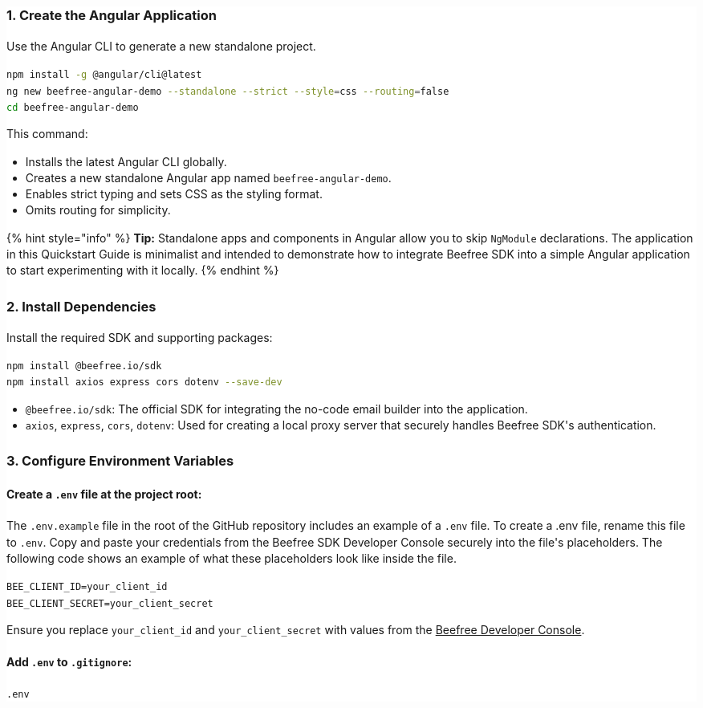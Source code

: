 ### **1. Create the Angular Application**

Use the Angular CLI to generate a new standalone project.

```bash
npm install -g @angular/cli@latest
ng new beefree-angular-demo --standalone --strict --style=css --routing=false
cd beefree-angular-demo
```

This command:

* Installs the latest Angular CLI globally.
* Creates a new standalone Angular app named `beefree-angular-demo`.
* Enables strict typing and sets CSS as the styling format.
* Omits routing for simplicity.

{% hint style="info" %}
**Tip:** Standalone apps and components in Angular allow you to skip `NgModule` declarations. The application in this Quickstart Guide is minimalist and intended to demonstrate how to integrate Beefree SDK into a simple Angular application to start experimenting with it locally.
{% endhint %}

### **2. Install Dependencies**

Install the required SDK and supporting packages:

```bash
npm install @beefree.io/sdk
npm install axios express cors dotenv --save-dev
```

* `@beefree.io/sdk`: The official SDK for integrating the no-code email builder into the application.
* `axios`, `express`, `cors`, `dotenv`: Used for creating a local proxy server that securely handles Beefree SDK's authentication.

### **3. Configure Environment Variables**

#### Create a `.env` file at the project root:

The `.env.example` file in the root of the GitHub repository includes an example of a `.env` file. To create a .env file, rename this file to `.env`. Copy and paste your credentials from the Beefree SDK Developer Console securely into the file's placeholders. The following code shows an example of what these placeholders look like inside the file.

```env
BEE_CLIENT_ID=your_client_id
BEE_CLIENT_SECRET=your_client_secret
```

Ensure you replace `your_client_id` and `your_client_secret` with values from the [Beefree Developer Console](https://developers.beefree.io/accounts/login/?from=website_menu).

#### Add `.env` to `.gitignore`:

```plaintext
.env
```
